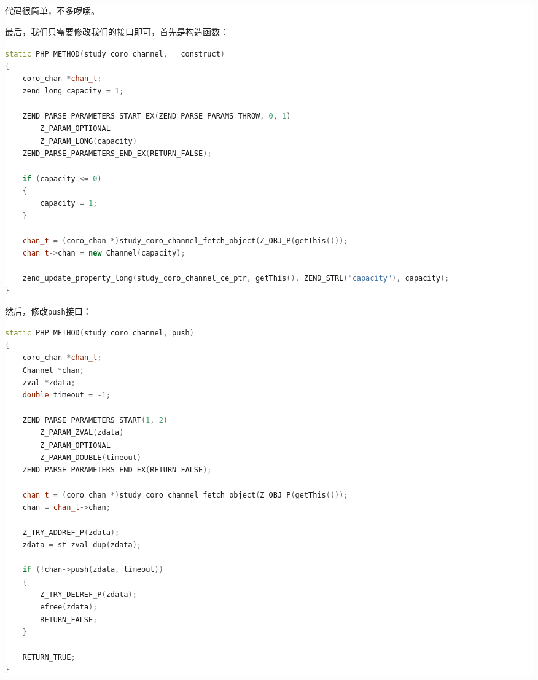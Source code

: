 代码很简单，不多啰嗦。

最后，我们只需要修改我们的接口即可，首先是构造函数：

```cpp
static PHP_METHOD(study_coro_channel, __construct)
{
    coro_chan *chan_t;
    zend_long capacity = 1;

    ZEND_PARSE_PARAMETERS_START_EX(ZEND_PARSE_PARAMS_THROW, 0, 1)
        Z_PARAM_OPTIONAL
        Z_PARAM_LONG(capacity)
    ZEND_PARSE_PARAMETERS_END_EX(RETURN_FALSE);

    if (capacity <= 0)
    {
        capacity = 1;
    }

    chan_t = (coro_chan *)study_coro_channel_fetch_object(Z_OBJ_P(getThis()));
    chan_t->chan = new Channel(capacity);

    zend_update_property_long(study_coro_channel_ce_ptr, getThis(), ZEND_STRL("capacity"), capacity);
}
```

然后，修改`push`接口：

```cpp
static PHP_METHOD(study_coro_channel, push)
{
    coro_chan *chan_t;
    Channel *chan;
    zval *zdata;
    double timeout = -1;

    ZEND_PARSE_PARAMETERS_START(1, 2)
        Z_PARAM_ZVAL(zdata)
        Z_PARAM_OPTIONAL
        Z_PARAM_DOUBLE(timeout)
    ZEND_PARSE_PARAMETERS_END_EX(RETURN_FALSE);

    chan_t = (coro_chan *)study_coro_channel_fetch_object(Z_OBJ_P(getThis()));
    chan = chan_t->chan;

    Z_TRY_ADDREF_P(zdata);
    zdata = st_zval_dup(zdata);

    if (!chan->push(zdata, timeout))
    {
        Z_TRY_DELREF_P(zdata);
        efree(zdata);
        RETURN_FALSE;
    }

    RETURN_TRUE;
}
```
